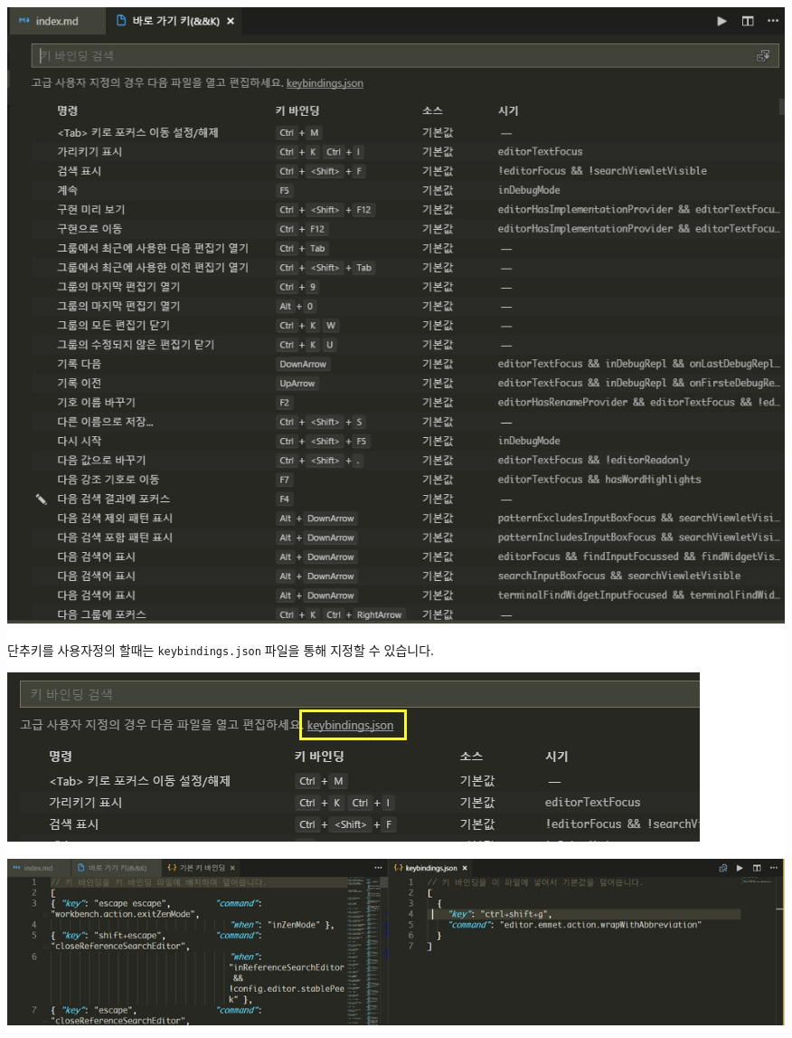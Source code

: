 ![단축키](./img/0009.jpg)

단추키를 사용자정의 할때는 `keybindings.json` 파일을 통해 지정할 수 있습니다.

![단축키](./img/0011.jpg)

![단축키](./img/0012.jpg)
